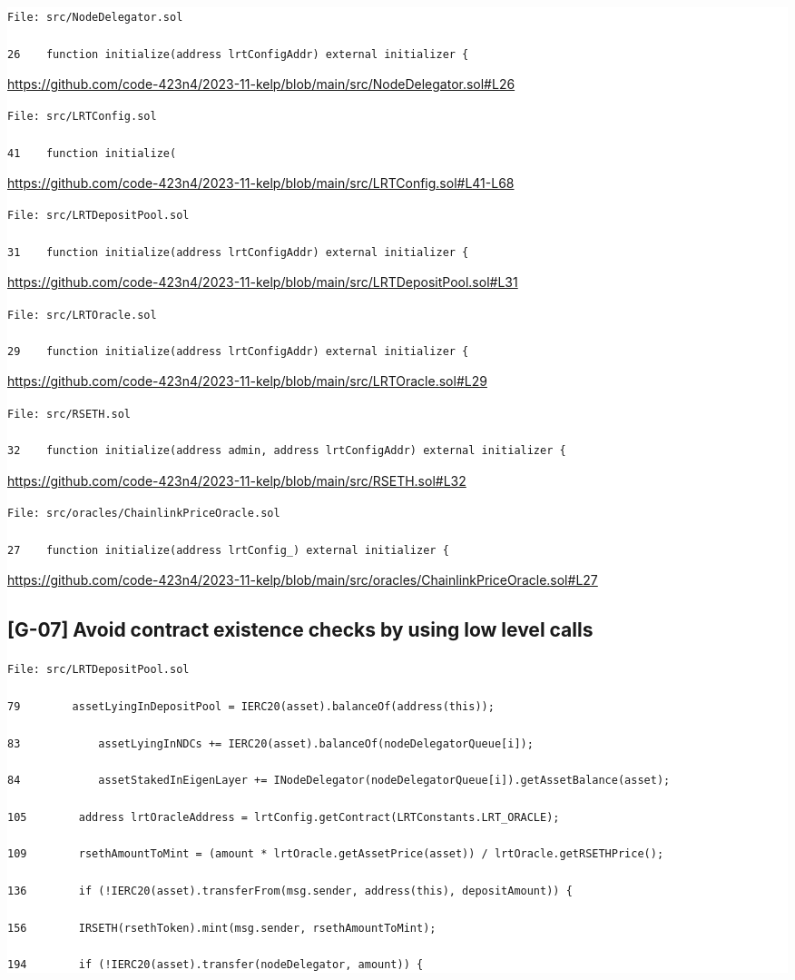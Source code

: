 ```solidity
File: src/NodeDelegator.sol

26    function initialize(address lrtConfigAddr) external initializer {
```

https://github.com/code-423n4/2023-11-kelp/blob/main/src/NodeDelegator.sol#L26

```solidity
File: src/LRTConfig.sol

41    function initialize(
```

https://github.com/code-423n4/2023-11-kelp/blob/main/src/LRTConfig.sol#L41-L68

```solidity
File: src/LRTDepositPool.sol

31    function initialize(address lrtConfigAddr) external initializer {
```

https://github.com/code-423n4/2023-11-kelp/blob/main/src/LRTDepositPool.sol#L31

```solidity
File: src/LRTOracle.sol

29    function initialize(address lrtConfigAddr) external initializer {
```

https://github.com/code-423n4/2023-11-kelp/blob/main/src/LRTOracle.sol#L29

```solidity
File: src/RSETH.sol

32    function initialize(address admin, address lrtConfigAddr) external initializer {
```

https://github.com/code-423n4/2023-11-kelp/blob/main/src/RSETH.sol#L32

```solidity
File: src/oracles/ChainlinkPriceOracle.sol

27    function initialize(address lrtConfig_) external initializer {
```

https://github.com/code-423n4/2023-11-kelp/blob/main/src/oracles/ChainlinkPriceOracle.sol#L27

## [G-07] Avoid contract existence checks by using low level calls

```solidity
File: src/LRTDepositPool.sol

79        assetLyingInDepositPool = IERC20(asset).balanceOf(address(this));

83            assetLyingInNDCs += IERC20(asset).balanceOf(nodeDelegatorQueue[i]);

84            assetStakedInEigenLayer += INodeDelegator(nodeDelegatorQueue[i]).getAssetBalance(asset);

105        address lrtOracleAddress = lrtConfig.getContract(LRTConstants.LRT_ORACLE);

109        rsethAmountToMint = (amount * lrtOracle.getAssetPrice(asset)) / lrtOracle.getRSETHPrice();

136        if (!IERC20(asset).transferFrom(msg.sender, address(this), depositAmount)) {

156        IRSETH(rsethToken).mint(msg.sender, rsethAmountToMint);

194        if (!IERC20(asset).transfer(nodeDelegator, amount)) {
```